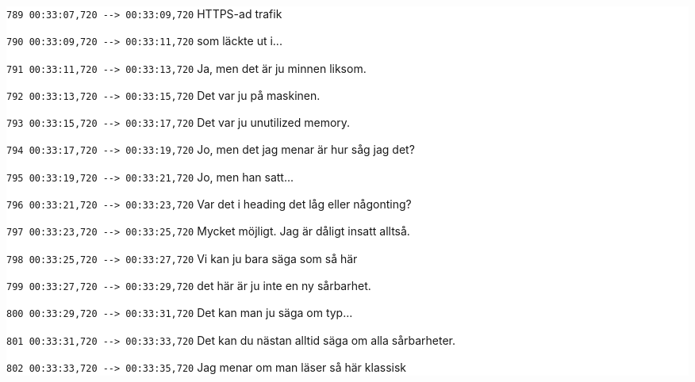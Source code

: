 

`789 00:33:07,720 --> 00:33:09,720`
HTTPS-ad trafik



`790 00:33:09,720 --> 00:33:11,720`
som läckte ut i...



`791 00:33:11,720 --> 00:33:13,720`
Ja, men det är ju minnen liksom.



`792 00:33:13,720 --> 00:33:15,720`
Det var ju på maskinen.



`793 00:33:15,720 --> 00:33:17,720`
Det var ju unutilized memory.



`794 00:33:17,720 --> 00:33:19,720`
Jo, men det jag menar är hur såg jag det?



`795 00:33:19,720 --> 00:33:21,720`
Jo, men han satt...



`796 00:33:21,720 --> 00:33:23,720`
Var det i heading det låg eller någonting?



`797 00:33:23,720 --> 00:33:25,720`
Mycket möjligt. Jag är dåligt insatt alltså.



`798 00:33:25,720 --> 00:33:27,720`
Vi kan ju bara säga som så här



`799 00:33:27,720 --> 00:33:29,720`
det här är ju inte en ny sårbarhet.



`800 00:33:29,720 --> 00:33:31,720`
Det kan man ju säga om typ...



`801 00:33:31,720 --> 00:33:33,720`
Det kan du nästan alltid säga om alla sårbarheter.



`802 00:33:33,720 --> 00:33:35,720`
Jag menar om man läser så här klassisk
